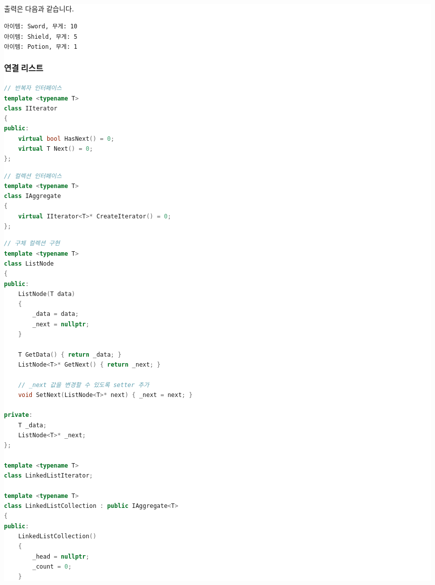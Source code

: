 출력은 다음과 같습니다.

```
아이템: Sword, 무게: 10
아이템: Shield, 무게: 5
아이템: Potion, 무게: 1
```

### 연결 리스트

```cpp
// 반복자 인터페이스
template <typename T>
class IIterator
{
public:
    virtual bool HasNext() = 0;
    virtual T Next() = 0;
};
```

```cpp
// 컬렉션 인터페이스
template <typename T>
class IAggregate
{
    virtual IIterator<T>* CreateIterator() = 0;
};
```

```cpp
// 구체 컬렉션 구현
template <typename T>
class ListNode
{
public:
    ListNode(T data)
    {
        _data = data;
        _next = nullptr;
    }

    T GetData() { return _data; }
    ListNode<T>* GetNext() { return _next; }

    // _next 값을 변경할 수 있도록 setter 추가
    void SetNext(ListNode<T>* next) { _next = next; }

private:
    T _data;
    ListNode<T>* _next;
};

template <typename T>
class LinkedListIterator;

template <typename T>
class LinkedListCollection : public IAggregate<T>
{
public:
    LinkedListCollection()
    {
        _head = nullptr;
        _count = 0;
    }

```